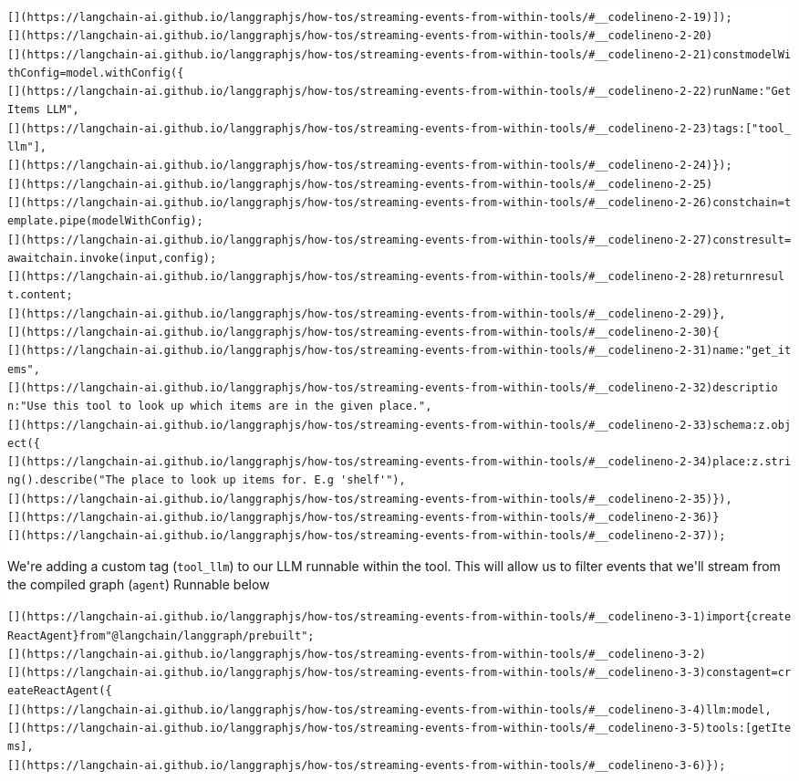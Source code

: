 ```
[](https://langchain-ai.github.io/langgraphjs/how-tos/streaming-events-from-within-tools/#__codelineno-2-19)]);
[](https://langchain-ai.github.io/langgraphjs/how-tos/streaming-events-from-within-tools/#__codelineno-2-20)
[](https://langchain-ai.github.io/langgraphjs/how-tos/streaming-events-from-within-tools/#__codelineno-2-21)constmodelWithConfig=model.withConfig({
[](https://langchain-ai.github.io/langgraphjs/how-tos/streaming-events-from-within-tools/#__codelineno-2-22)runName:"Get Items LLM",
[](https://langchain-ai.github.io/langgraphjs/how-tos/streaming-events-from-within-tools/#__codelineno-2-23)tags:["tool_llm"],
[](https://langchain-ai.github.io/langgraphjs/how-tos/streaming-events-from-within-tools/#__codelineno-2-24)});
[](https://langchain-ai.github.io/langgraphjs/how-tos/streaming-events-from-within-tools/#__codelineno-2-25)
[](https://langchain-ai.github.io/langgraphjs/how-tos/streaming-events-from-within-tools/#__codelineno-2-26)constchain=template.pipe(modelWithConfig);
[](https://langchain-ai.github.io/langgraphjs/how-tos/streaming-events-from-within-tools/#__codelineno-2-27)constresult=awaitchain.invoke(input,config);
[](https://langchain-ai.github.io/langgraphjs/how-tos/streaming-events-from-within-tools/#__codelineno-2-28)returnresult.content;
[](https://langchain-ai.github.io/langgraphjs/how-tos/streaming-events-from-within-tools/#__codelineno-2-29)},
[](https://langchain-ai.github.io/langgraphjs/how-tos/streaming-events-from-within-tools/#__codelineno-2-30){
[](https://langchain-ai.github.io/langgraphjs/how-tos/streaming-events-from-within-tools/#__codelineno-2-31)name:"get_items",
[](https://langchain-ai.github.io/langgraphjs/how-tos/streaming-events-from-within-tools/#__codelineno-2-32)description:"Use this tool to look up which items are in the given place.",
[](https://langchain-ai.github.io/langgraphjs/how-tos/streaming-events-from-within-tools/#__codelineno-2-33)schema:z.object({
[](https://langchain-ai.github.io/langgraphjs/how-tos/streaming-events-from-within-tools/#__codelineno-2-34)place:z.string().describe("The place to look up items for. E.g 'shelf'"),
[](https://langchain-ai.github.io/langgraphjs/how-tos/streaming-events-from-within-tools/#__codelineno-2-35)}),
[](https://langchain-ai.github.io/langgraphjs/how-tos/streaming-events-from-within-tools/#__codelineno-2-36)}
[](https://langchain-ai.github.io/langgraphjs/how-tos/streaming-events-from-within-tools/#__codelineno-2-37));

```


We're adding a custom tag (`tool_llm`) to our LLM runnable within the tool. This will allow us to filter events that we'll stream from the compiled graph (`agent`) Runnable below

```
[](https://langchain-ai.github.io/langgraphjs/how-tos/streaming-events-from-within-tools/#__codelineno-3-1)import{createReactAgent}from"@langchain/langgraph/prebuilt";
[](https://langchain-ai.github.io/langgraphjs/how-tos/streaming-events-from-within-tools/#__codelineno-3-2)
[](https://langchain-ai.github.io/langgraphjs/how-tos/streaming-events-from-within-tools/#__codelineno-3-3)constagent=createReactAgent({
[](https://langchain-ai.github.io/langgraphjs/how-tos/streaming-events-from-within-tools/#__codelineno-3-4)llm:model,
[](https://langchain-ai.github.io/langgraphjs/how-tos/streaming-events-from-within-tools/#__codelineno-3-5)tools:[getItems],
[](https://langchain-ai.github.io/langgraphjs/how-tos/streaming-events-from-within-tools/#__codelineno-3-6)});

```
